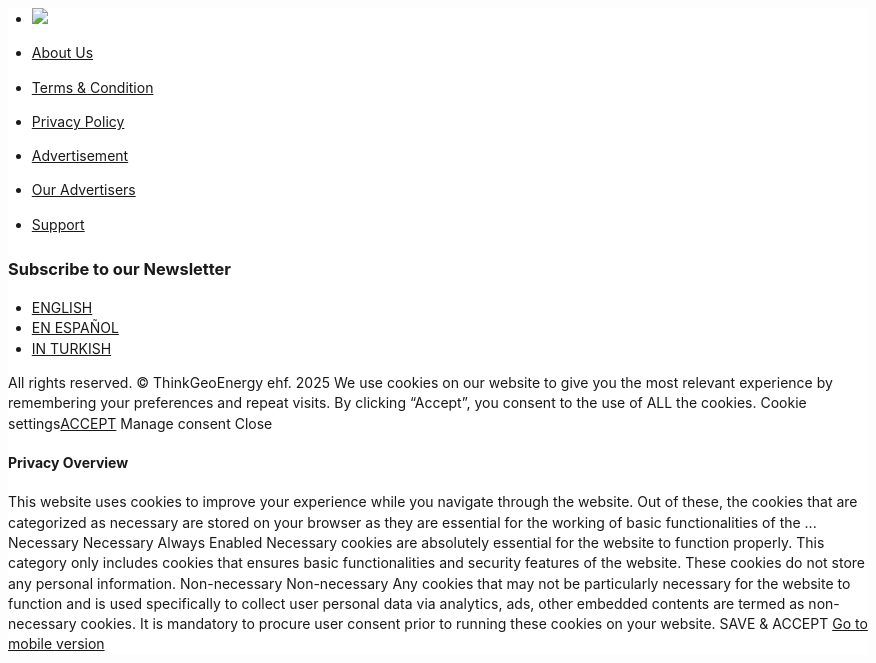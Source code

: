   * [ ![](https://www.thinkgeoenergy.com/wp-content/themes/tge/img/icons/YT.png) ](https://www.youtube.com/channel/UCvRx_SSV897Nm4e7NQbt5vQ)


  * [About Us](https://www.thinkgeoenergy.com/about/)
  * [Terms & Condition](https://www.thinkgeoenergy.com/about/terms-conditions/)
  * [Privacy Policy](https://www.thinkgeoenergy.com/about/privacy-policy/)
  * [Advertisement](https://www.thinkgeoenergy.com/advertisement/)
  * [Our Advertisers](https://www.thinkgeoenergy.com/our-advertisers/)
  * [Support](https://www.thinkgeoenergy.com/support-us/)


### Subscribe to our Newsletter
  * [ENGLISH](https://www.thinkgeoenergy.com/)
  * [EN ESPAÑOL](http://www.piensageotermia.com/)
  * [IN TURKISH](http://www.jeotermalhaberler.com/)


All rights reserved. © ThinkGeoEnergy ehf. 2025 
We use cookies on our website to give you the most relevant experience by remembering your preferences and repeat visits. By clicking “Accept”, you consent to the use of ALL the cookies.
Cookie settings[ACCEPT](https://www.thinkgeoenergy.com/one-week-left-register-for-the-european-geothermal-congress-2025-now/)
Manage consent
Close
#### Privacy Overview
This website uses cookies to improve your experience while you navigate through the website. Out of these, the cookies that are categorized as necessary are stored on your browser as they are essential for the working of basic functionalities of the ...
Necessary 
Necessary
Always Enabled
Necessary cookies are absolutely essential for the website to function properly. This category only includes cookies that ensures basic functionalities and security features of the website. These cookies do not store any personal information. 
Non-necessary 
Non-necessary
Any cookies that may not be particularly necessary for the website to function and is used specifically to collect user personal data via analytics, ads, other embedded contents are termed as non-necessary cookies. It is mandatory to procure user consent prior to running these cookies on your website. 
SAVE & ACCEPT
[ Go to mobile version ](https://www.thinkgeoenergy.com/one-week-left-register-for-the-european-geothermal-congress-2025-now/?amp=1)
